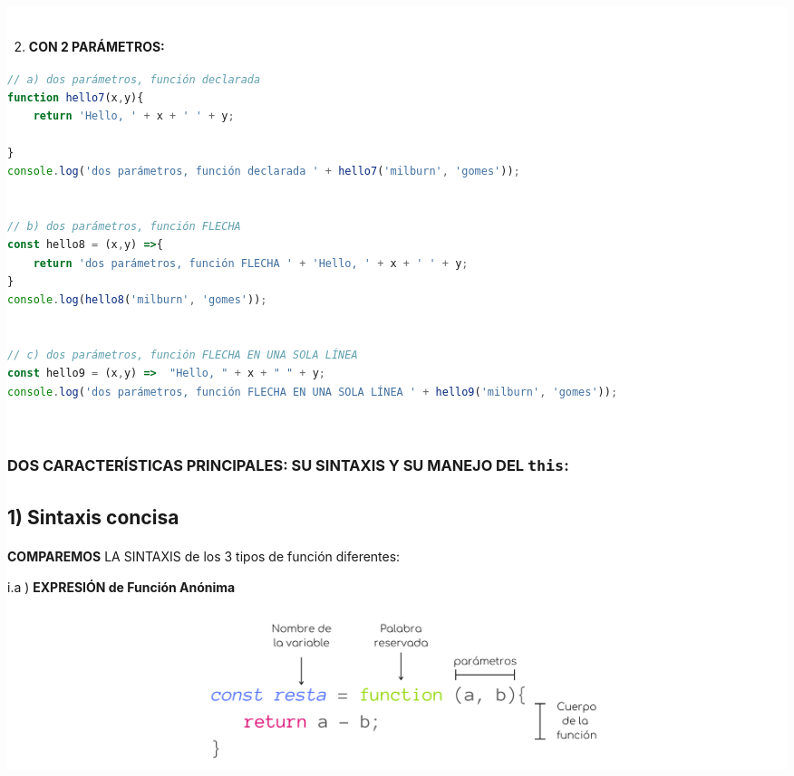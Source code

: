 <br>

2. **CON 2 PARÁMETROS:**
```JavaScript
// a) dos parámetros, función declarada
function hello7(x,y){
    return 'Hello, ' + x + ' ' + y; 
    
}
console.log('dos parámetros, función declarada ' + hello7('milburn', 'gomes'));


// b) dos parámetros, función FLECHA
const hello8 = (x,y) =>{
    return 'dos parámetros, función FLECHA ' + 'Hello, ' + x + ' ' + y;
}
console.log(hello8('milburn', 'gomes'));


// c) dos parámetros, función FLECHA EN UNA SOLA LÍNEA
const hello9 = (x,y) =>  "Hello, " + x + " " + y;
console.log('dos parámetros, función FLECHA EN UNA SOLA LÍNEA ' + hello9('milburn', 'gomes'));
```
<br>

### DOS CARACTERÍSTICAS PRINCIPALES:  SU SINTAXIS Y SU MANEJO DEL <big>`this`</big>:

## 1) Sintaxis concisa
  

**COMPAREMOS** LA SINTAXIS de los 3 tipos de función diferentes:
<br>

i.a ) **EXPRESIÓN de Función Anónima**
<div align="center">
<img src="expresionDeFuncion.png" width="55%" Alt="expresionDefuncion">
</div>

